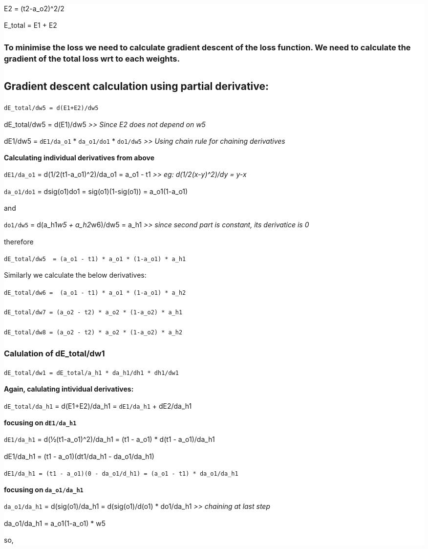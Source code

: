 E2 = (t2-a_o2)^2/2

E_total = E1 + E2

### To minimise the loss we need to calculate gradient descent of the loss function. We need to calculate the gradient of the total loss wrt to each weights.

## Gradient descent calculation using partial derivative:

    dE_total/dw5 = d(E1+E2)/dw5

dE_total/dw5 = d(E1)/dw5 _>> Since E2 does not depend on w5_

dE1/dw5 = `dE1/da_o1` * `da_o1/do1` * `do1/dw5`  _>> Using chain rule for chaining derivatives_

**Calculating individual derivatives from above**

`dE1/da_o1` = d(1/2(t1-a_o1)^2)/da_o1 = a_o1 - t1 _>> eg: d(1/2(x-y)^2)/dy = y-x_

`da_o1/do1` = dsig(o1)do1 = sig(o1)(1-sig(o1)) = a_o1(1-a_o1)

and 

`do1/dw5` = d(a_h1*w5 + a_h2*w6)/dw5 = a_h1 _>> since second part is constant, its derivatice is 0_

therefore

    dE_total/dw5  = (a_o1 - t1) * a_o1 * (1-a_o1) * a_h1
    
Similarly we calculate the below derivatives:
    
    dE_total/dw6 =  (a_o1 - t1) * a_o1 * (1-a_o1) * a_h2	
    
    dE_total/dw7 = (a_o2 - t2) * a_o2 * (1-a_o2) * a_h1
    
    dE_total/dw8 = (a_o2 - t2) * a_o2 * (1-a_o2) * a_h2			

### Calulation of dE_total/dw1

    dE_total/dw1 = dE_total/a_h1 * da_h1/dh1 * dh1/dw1

**Again, calulating intividual derivatives:**

`dE_total/da_h1` = d(E1+E2)/da_h1 = `dE1/da_h1` + dE2/da_h1

**focusing on `dE1/da_h1`**

`dE1/da_h1` = d(½(t1-a_o1)^2)/da_h1 = (t1 - a_o1) * d(t1 - a_o1)/da_h1 

dE1/da_h1 = (t1 - a_o1)(dt1/da_h1 - da_o1/da_h1)

    dE1/da_h1 = (t1 - a_o1)(0 - da_o1/d_h1) = (a_o1 - t1) * da_o1/da_h1

**focusing on `da_o1/da_h1`**

`da_o1/da_h1` = d(sig(o1)/da_h1 = d(sig(o1)/d(o1) * do1/da_h1 _>> chaining at last step_

da_o1/da_h1 = a_o1(1-a_o1) * w5

so, 
